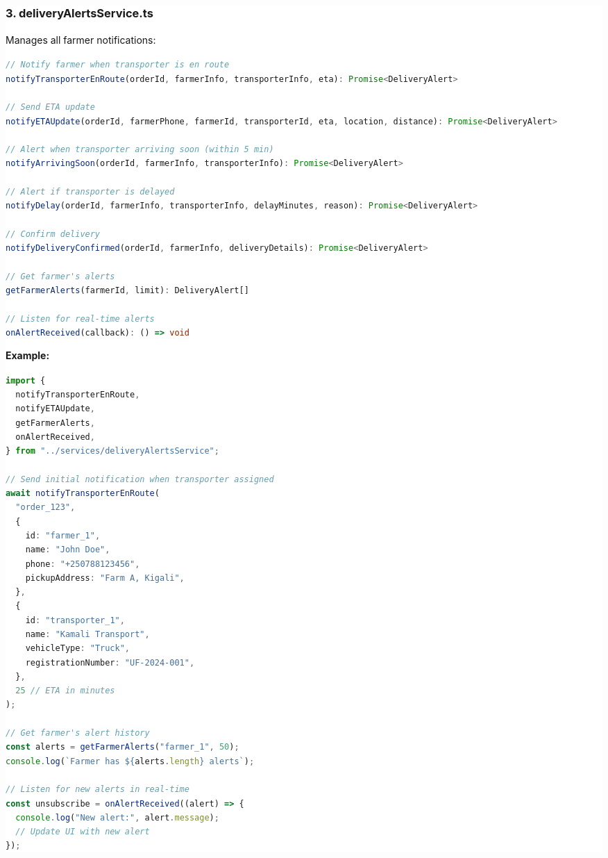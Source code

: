 ### 3. **deliveryAlertsService.ts**

Manages all farmer notifications:

```typescript
// Notify farmer when transporter is en route
notifyTransporterEnRoute(orderId, farmerInfo, transporterInfo, eta): Promise<DeliveryAlert>

// Send ETA update
notifyETAUpdate(orderId, farmerPhone, farmerId, transporterId, eta, location, distance): Promise<DeliveryAlert>

// Alert when transporter arriving soon (within 5 min)
notifyArrivingSoon(orderId, farmerInfo, transporterInfo): Promise<DeliveryAlert>

// Alert if transporter is delayed
notifyDelay(orderId, farmerInfo, transporterInfo, delayMinutes, reason): Promise<DeliveryAlert>

// Confirm delivery
notifyDeliveryConfirmed(orderId, farmerInfo, deliveryDetails): Promise<DeliveryAlert>

// Get farmer's alerts
getFarmerAlerts(farmerId, limit): DeliveryAlert[]

// Listen for real-time alerts
onAlertReceived(callback): () => void
```

**Example:**

```typescript
import {
  notifyTransporterEnRoute,
  notifyETAUpdate,
  getFarmerAlerts,
  onAlertReceived,
} from "../services/deliveryAlertsService";

// Send initial notification when transporter assigned
await notifyTransporterEnRoute(
  "order_123",
  {
    id: "farmer_1",
    name: "John Doe",
    phone: "+250788123456",
    pickupAddress: "Farm A, Kigali",
  },
  {
    id: "transporter_1",
    name: "Kamali Transport",
    vehicleType: "Truck",
    registrationNumber: "UF-2024-001",
  },
  25 // ETA in minutes
);

// Get farmer's alert history
const alerts = getFarmerAlerts("farmer_1", 50);
console.log(`Farmer has ${alerts.length} alerts`);

// Listen for new alerts in real-time
const unsubscribe = onAlertReceived((alert) => {
  console.log("New alert:", alert.message);
  // Update UI with new alert
});
```